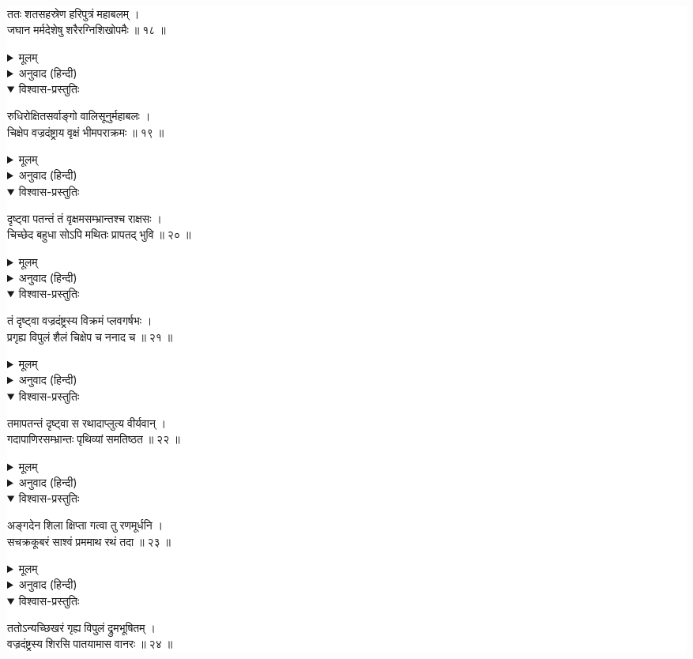 ततः शतसहस्रेण हरिपुत्रं महाबलम् ।  
जघान मर्मदेशेषु शरैरग्निशिखोपमैः ॥ १८ ॥
</details>

<details><summary>मूलम्</summary></details>

<details><summary>अनुवाद (हिन्दी)</summary></details>

<details open><summary>विश्वास-प्रस्तुतिः</summary>

रुधिरोक्षितसर्वाङ्गो वालिसूनुर्महाबलः ।  
चिक्षेप वज्रदंष्ट्राय वृक्षं भीमपराक्रमः ॥ १९ ॥
</details>

<details><summary>मूलम्</summary></details>

<details><summary>अनुवाद (हिन्दी)</summary></details>

<details open><summary>विश्वास-प्रस्तुतिः</summary>

दृष्ट्वा पतन्तं तं वृक्षमसम्भ्रान्तश्च राक्षसः ।  
चिच्छेद बहुधा सोऽपि मथितः प्रापतद् भुवि ॥ २० ॥
</details>

<details><summary>मूलम्</summary></details>

<details><summary>अनुवाद (हिन्दी)</summary></details>

<details open><summary>विश्वास-प्रस्तुतिः</summary>

तं दृष्ट्वा वज्रदंष्ट्रस्य विक्रमं प्लवगर्षभः ।  
प्रगृह्य विपुलं शैलं चिक्षेप च ननाद च ॥ २१ ॥
</details>

<details><summary>मूलम्</summary></details>

<details><summary>अनुवाद (हिन्दी)</summary></details>

<details open><summary>विश्वास-प्रस्तुतिः</summary>

तमापतन्तं दृष्ट्वा स रथादाप्लुत्य वीर्यवान् ।  
गदापाणिरसम्भ्रान्तः पृथिव्यां समतिष्ठत ॥ २२ ॥
</details>

<details><summary>मूलम्</summary></details>

<details><summary>अनुवाद (हिन्दी)</summary></details>

<details open><summary>विश्वास-प्रस्तुतिः</summary>

अङ्गदेन शिला क्षिप्ता गत्वा तु रणमूर्धनि ।  
सचक्रकूबरं साश्वं प्रममाथ रथं तदा ॥ २३ ॥
</details>

<details><summary>मूलम्</summary></details>

<details><summary>अनुवाद (हिन्दी)</summary></details>

<details open><summary>विश्वास-प्रस्तुतिः</summary>

ततोऽन्यच्छिखरं गृह्य विपुलं द्रुमभूषितम् ।  
वज्रदंष्ट्रस्य शिरसि पातयामास वानरः ॥ २४ ॥
</details>
